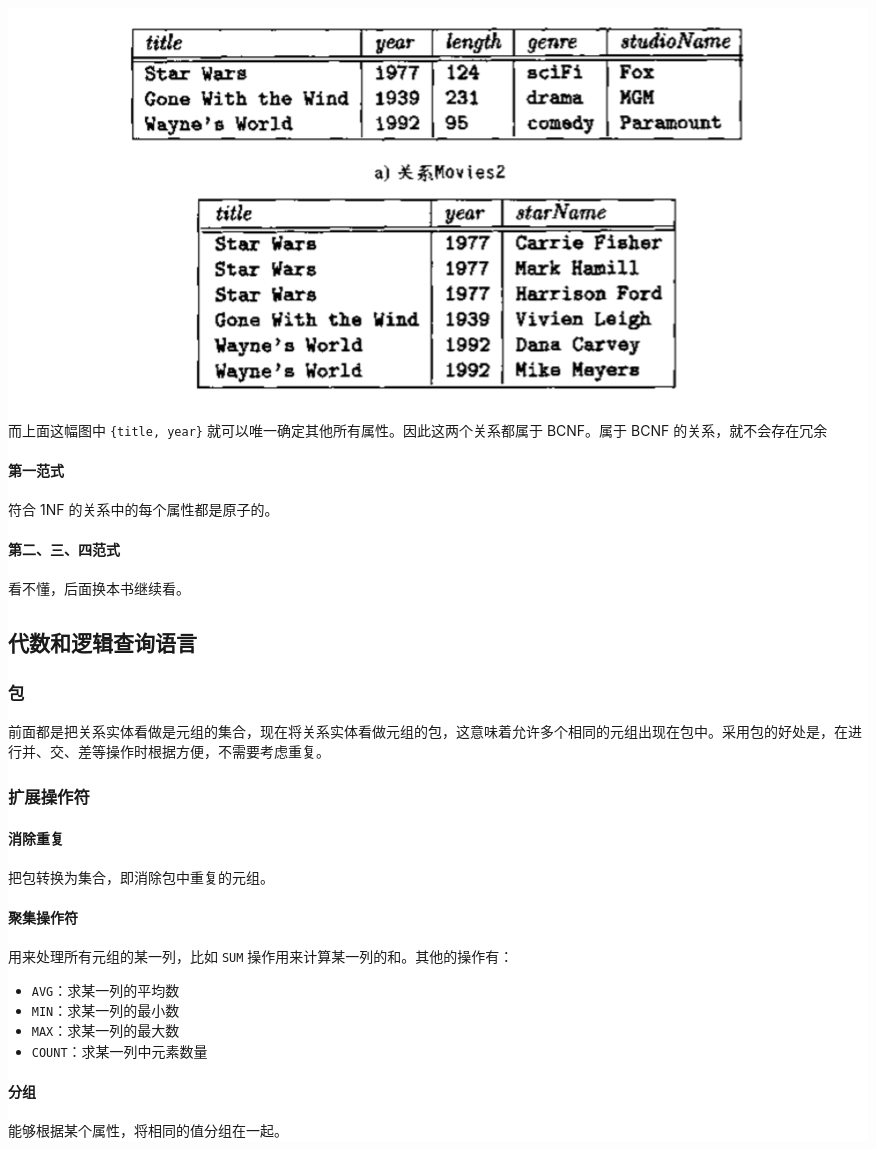 <div align="center"><img src="../images/18-3-22/71364325.jpg"  /></div>

而上面这幅图中 `{title, year}` 就可以唯一确定其他所有属性。因此这两个关系都属于 BCNF。属于 BCNF 的关系，就不会存在冗余

#### 第一范式

符合 1NF 的关系中的每个属性都是原子的。


#### 第二、三、四范式

看不懂，后面换本书继续看。

## 代数和逻辑查询语言

### 包

前面都是把关系实体看做是元组的集合，现在将关系实体看做元组的包，这意味着允许多个相同的元组出现在包中。采用包的好处是，在进行并、交、差等操作时根据方便，不需要考虑重复。


### 扩展操作符

#### 消除重复

把包转换为集合，即消除包中重复的元组。

#### 聚集操作符

用来处理所有元组的某一列，比如 `SUM` 操作用来计算某一列的和。其他的操作有：

- `AVG`：求某一列的平均数
- `MIN`：求某一列的最小数
- `MAX`：求某一列的最大数
- `COUNT`：求某一列中元素数量

#### 分组

能够根据某个属性，将相同的值分组在一起。